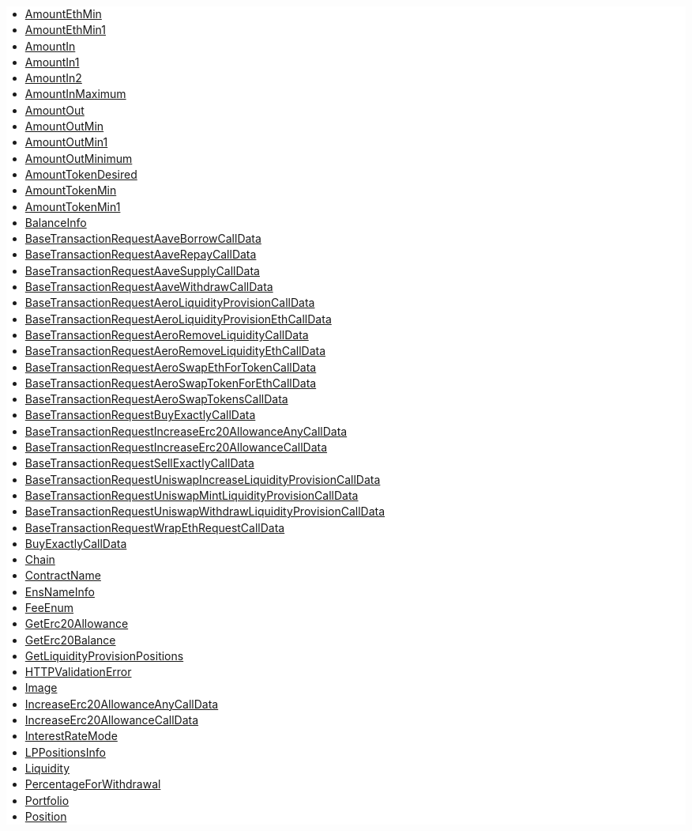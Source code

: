  - [AmountEthMin](docs/AmountEthMin.md)
 - [AmountEthMin1](docs/AmountEthMin1.md)
 - [AmountIn](docs/AmountIn.md)
 - [AmountIn1](docs/AmountIn1.md)
 - [AmountIn2](docs/AmountIn2.md)
 - [AmountInMaximum](docs/AmountInMaximum.md)
 - [AmountOut](docs/AmountOut.md)
 - [AmountOutMin](docs/AmountOutMin.md)
 - [AmountOutMin1](docs/AmountOutMin1.md)
 - [AmountOutMinimum](docs/AmountOutMinimum.md)
 - [AmountTokenDesired](docs/AmountTokenDesired.md)
 - [AmountTokenMin](docs/AmountTokenMin.md)
 - [AmountTokenMin1](docs/AmountTokenMin1.md)
 - [BalanceInfo](docs/BalanceInfo.md)
 - [BaseTransactionRequestAaveBorrowCallData](docs/BaseTransactionRequestAaveBorrowCallData.md)
 - [BaseTransactionRequestAaveRepayCallData](docs/BaseTransactionRequestAaveRepayCallData.md)
 - [BaseTransactionRequestAaveSupplyCallData](docs/BaseTransactionRequestAaveSupplyCallData.md)
 - [BaseTransactionRequestAaveWithdrawCallData](docs/BaseTransactionRequestAaveWithdrawCallData.md)
 - [BaseTransactionRequestAeroLiquidityProvisionCallData](docs/BaseTransactionRequestAeroLiquidityProvisionCallData.md)
 - [BaseTransactionRequestAeroLiquidityProvisionEthCallData](docs/BaseTransactionRequestAeroLiquidityProvisionEthCallData.md)
 - [BaseTransactionRequestAeroRemoveLiquidityCallData](docs/BaseTransactionRequestAeroRemoveLiquidityCallData.md)
 - [BaseTransactionRequestAeroRemoveLiquidityEthCallData](docs/BaseTransactionRequestAeroRemoveLiquidityEthCallData.md)
 - [BaseTransactionRequestAeroSwapEthForTokenCallData](docs/BaseTransactionRequestAeroSwapEthForTokenCallData.md)
 - [BaseTransactionRequestAeroSwapTokenForEthCallData](docs/BaseTransactionRequestAeroSwapTokenForEthCallData.md)
 - [BaseTransactionRequestAeroSwapTokensCallData](docs/BaseTransactionRequestAeroSwapTokensCallData.md)
 - [BaseTransactionRequestBuyExactlyCallData](docs/BaseTransactionRequestBuyExactlyCallData.md)
 - [BaseTransactionRequestIncreaseErc20AllowanceAnyCallData](docs/BaseTransactionRequestIncreaseErc20AllowanceAnyCallData.md)
 - [BaseTransactionRequestIncreaseErc20AllowanceCallData](docs/BaseTransactionRequestIncreaseErc20AllowanceCallData.md)
 - [BaseTransactionRequestSellExactlyCallData](docs/BaseTransactionRequestSellExactlyCallData.md)
 - [BaseTransactionRequestUniswapIncreaseLiquidityProvisionCallData](docs/BaseTransactionRequestUniswapIncreaseLiquidityProvisionCallData.md)
 - [BaseTransactionRequestUniswapMintLiquidityProvisionCallData](docs/BaseTransactionRequestUniswapMintLiquidityProvisionCallData.md)
 - [BaseTransactionRequestUniswapWithdrawLiquidityProvisionCallData](docs/BaseTransactionRequestUniswapWithdrawLiquidityProvisionCallData.md)
 - [BaseTransactionRequestWrapEthRequestCallData](docs/BaseTransactionRequestWrapEthRequestCallData.md)
 - [BuyExactlyCallData](docs/BuyExactlyCallData.md)
 - [Chain](docs/Chain.md)
 - [ContractName](docs/ContractName.md)
 - [EnsNameInfo](docs/EnsNameInfo.md)
 - [FeeEnum](docs/FeeEnum.md)
 - [GetErc20Allowance](docs/GetErc20Allowance.md)
 - [GetErc20Balance](docs/GetErc20Balance.md)
 - [GetLiquidityProvisionPositions](docs/GetLiquidityProvisionPositions.md)
 - [HTTPValidationError](docs/HTTPValidationError.md)
 - [Image](docs/Image.md)
 - [IncreaseErc20AllowanceAnyCallData](docs/IncreaseErc20AllowanceAnyCallData.md)
 - [IncreaseErc20AllowanceCallData](docs/IncreaseErc20AllowanceCallData.md)
 - [InterestRateMode](docs/InterestRateMode.md)
 - [LPPositionsInfo](docs/LPPositionsInfo.md)
 - [Liquidity](docs/Liquidity.md)
 - [PercentageForWithdrawal](docs/PercentageForWithdrawal.md)
 - [Portfolio](docs/Portfolio.md)
 - [Position](docs/Position.md)